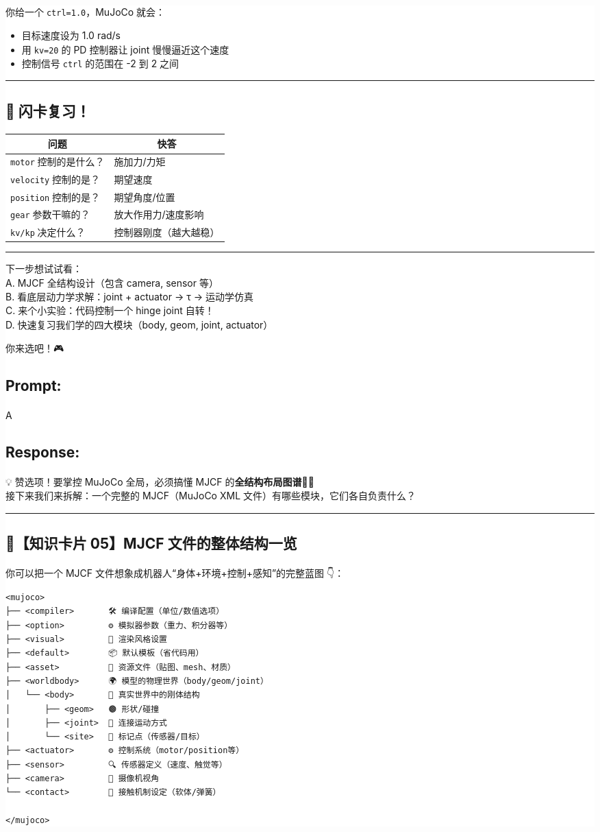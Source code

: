 你给一个 `ctrl=1.0`，MuJoCo 就会：

*   目标速度设为 1.0 rad/s
*   用 `kv=20` 的 PD 控制器让 joint 慢慢逼近这个速度
*   控制信号 `ctrl` 的范围在 -2 到 2 之间

* * *

🎯 闪卡复习！
--------

| 问题 | 快答 |
| --- | --- |
| `motor` 控制的是什么？ | 施加力/力矩 |
| `velocity` 控制的是？ | 期望速度 |
| `position` 控制的是？ | 期望角度/位置 |
| `gear` 参数干嘛的？ | 放大作用力/速度影响 |
| `kv/kp` 决定什么？ | 控制器刚度（越大越稳） |

* * *

下一步想试试看：  
A. MJCF 全结构设计（包含 camera, sensor 等）  
B. 看底层动力学求解：joint + actuator → τ → 运动学仿真  
C. 来个小实验：代码控制一个 hinge joint 自转！  
D. 快速复习我们学的四大模块（body, geom, joint, actuator）

你来选吧！🎮

## Prompt:
A

## Response:
💡 赞选项！要掌控 MuJoCo 全局，必须搞懂 MJCF 的**全结构布局图谱**📜✨  
接下来我们来拆解：一个完整的 MJCF（MuJoCo XML 文件）有哪些模块，它们各自负责什么？

* * *

📐【知识卡片 05】MJCF 文件的整体结构一览
-------------------------

你可以把一个 MJCF 文件想象成机器人“身体+环境+控制+感知”的完整蓝图 👇：

```
<mujoco>
├── <compiler>       🛠️ 编译配置（单位/数值选项）
├── <option>         ⚙️ 模拟器参数（重力、积分器等）
├── <visual>         👀 渲染风格设置
├── <default>        📦 默认模板（省代码用）
├── <asset>          📁 资源文件（贴图、mesh、材质）
├── <worldbody>      🌍 模型的物理世界（body/geom/joint）
│   └── <body>       🧱 真实世界中的刚体结构
│       ├── <geom>   🟤 形状/碰撞
│       ├── <joint>  🔗 连接运动方式
│       └── <site>   🎯 标记点（传感器/目标）
├── <actuator>       ⚙️ 控制系统（motor/position等）
├── <sensor>         🔍 传感器定义（速度、触觉等）
├── <camera>         🎥 摄像机视角
└── <contact>        🤝 接触机制设定（软体/弹簧）

</mujoco>
```
